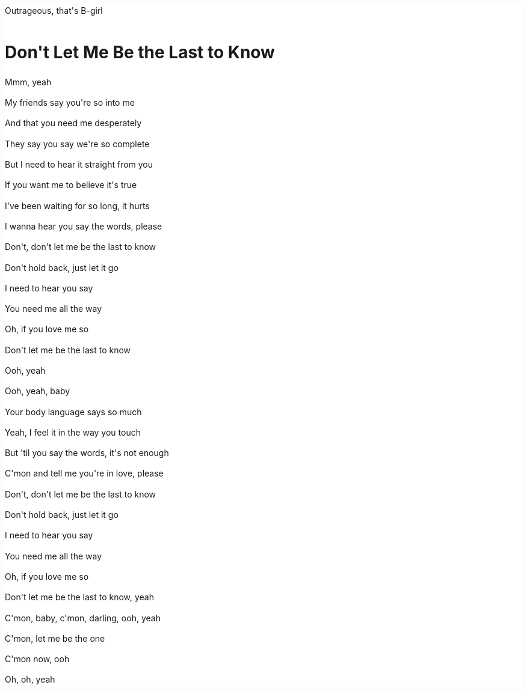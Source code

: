 Outrageous, that's B-girl

# Don't Let Me Be the Last to Know 

Mmm, yeah

My friends say you're so into me

And that you need me desperately

They say you say we're so complete

But I need to hear it straight from you

If you want me to believe it's true

I've been waiting for so long, it hurts

I wanna hear you say the words, please

Don't, don't let me be the last to know

Don't hold back, just let it go

I need to hear you say

You need me all the way

Oh, if you love me so

Don't let me be the last to know

Ooh, yeah

Ooh, yeah, baby

Your body language says so much

Yeah, I feel it in the way you touch

But 'til you say the words, it's not enough

C'mon and tell me you're in love, please

Don't, don't let me be the last to know

Don't hold back, just let it go

I need to hear you say

You need me all the way

Oh, if you love me so

Don't let me be the last to know, yeah

C'mon, baby, c'mon, darling, ooh, yeah

C'mon, let me be the one

C'mon now, ooh

Oh, oh, yeah
